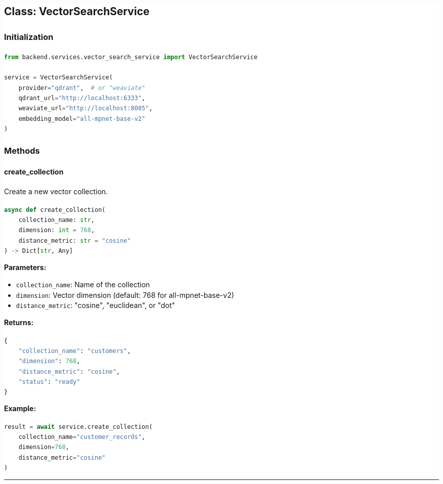 ## Class: VectorSearchService

### Initialization

```python
from backend.services.vector_search_service import VectorSearchService

service = VectorSearchService(
    provider="qdrant",  # or "weaviate"
    qdrant_url="http://localhost:6333",
    weaviate_url="http://localhost:8085",
    embedding_model="all-mpnet-base-v2"
)
```

### Methods

#### create_collection

Create a new vector collection.

```python
async def create_collection(
    collection_name: str,
    dimension: int = 768,
    distance_metric: str = "cosine"
) -> Dict[str, Any]
```

**Parameters:**
- `collection_name`: Name of the collection
- `dimension`: Vector dimension (default: 768 for all-mpnet-base-v2)
- `distance_metric`: "cosine", "euclidean", or "dot"

**Returns:**
```python
{
    "collection_name": "customers",
    "dimension": 768,
    "distance_metric": "cosine",
    "status": "ready"
}
```

**Example:**
```python
result = await service.create_collection(
    collection_name="customer_records",
    dimension=768,
    distance_metric="cosine"
)
```

---
